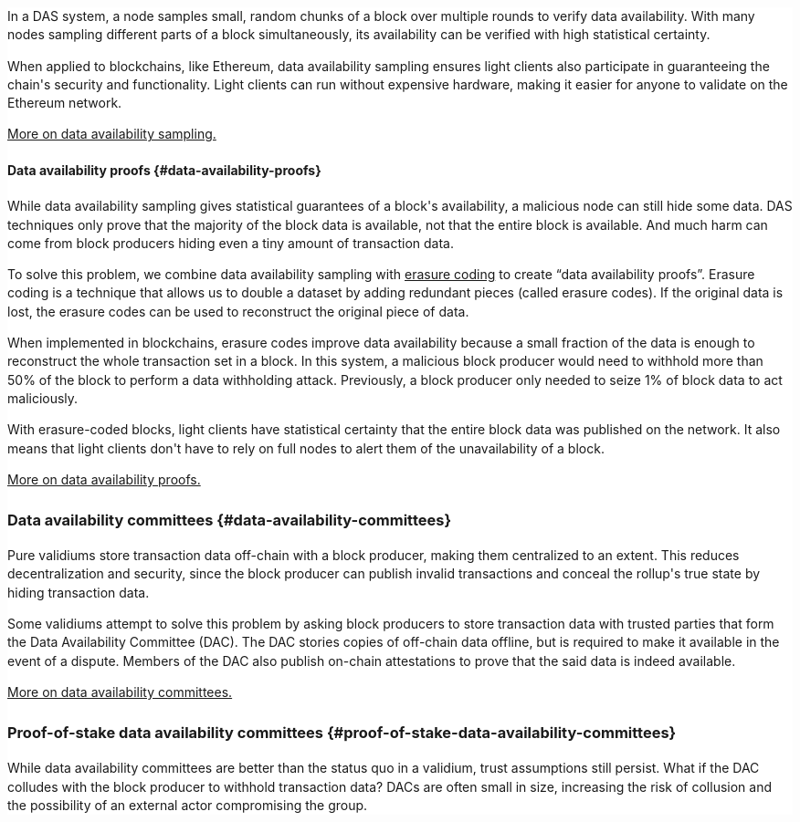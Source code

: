 In a DAS system, a node samples small, random chunks of a block over multiple rounds to verify data availability. With many nodes sampling different parts of a block simultaneously, its availability can be verified with high statistical certainty.

When applied to blockchains, like Ethereum, data availability sampling ensures light clients also participate in guaranteeing the chain's security and functionality. Light clients can run without expensive hardware, making it easier for anyone to validate on the Ethereum network.

[More on data availability sampling.](https://hackmd.io/@vbuterin/sharding_proposal#ELI5-data-availability-sampling)

#### Data availability proofs {#data-availability-proofs}

While data availability sampling gives statistical guarantees of a block's availability, a malicious node can still hide some data. DAS techniques only prove that the majority of the block data is available, not that the entire block is available. And much harm can come from block producers hiding even a tiny amount of transaction data.

To solve this problem, we combine data availability sampling with [erasure coding](https://en.wikipedia.org/wiki/Erasure_code) to create “data availability proofs”. Erasure coding is a technique that allows us to double a dataset by adding redundant pieces (called erasure codes). If the original data is lost, the erasure codes can be used to reconstruct the original piece of data.

When implemented in blockchains, erasure codes improve data availability because a small fraction of the data is enough to reconstruct the whole transaction set in a block. In this system, a malicious block producer would need to withhold more than 50% of the block to perform a data withholding attack. Previously, a block producer only needed to seize 1% of block data to act maliciously.

With erasure-coded blocks, light clients have statistical certainty that the entire block data was published on the network. It also means that light clients don't have to rely on full nodes to alert them of the unavailability of a block.

[More on data availability proofs.](https://github.com/ethereum/research/wiki/A-note-on-data-availability-and-erasure-coding)

### Data availability committees {#data-availability-committees}

Pure validiums store transaction data off-chain with a block producer, making them centralized to an extent. This reduces decentralization and security, since the block producer can publish invalid transactions and conceal the rollup's true state by hiding transaction data.

Some validiums attempt to solve this problem by asking block producers to store transaction data with trusted parties that form the Data Availability Committee (DAC). The DAC stories copies of off-chain data offline, but is required to make it available in the event of a dispute. Members of the DAC also publish on-chain attestations to prove that the said data is indeed available.

[More on data availability committees.](https://medium.com/starkware/data-availability-e5564c416424)

### Proof-of-stake data availability committees {#proof-of-stake-data-availability-committees}

While data availability committees are better than the status quo in a validium, trust assumptions still persist. What if the DAC colludes with the block producer to withhold transaction data? DACs are often small in size, increasing the risk of collusion and the possibility of an external actor compromising the group.
